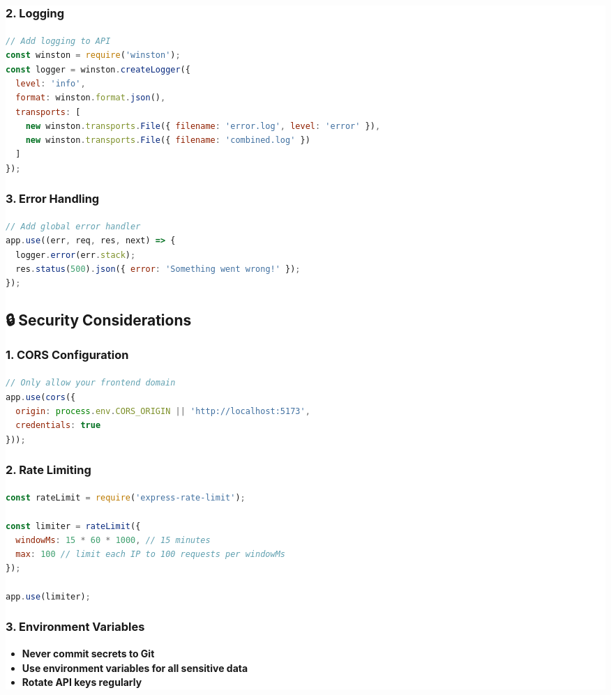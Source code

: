 ### **2. Logging**
```javascript
// Add logging to API
const winston = require('winston');
const logger = winston.createLogger({
  level: 'info',
  format: winston.format.json(),
  transports: [
    new winston.transports.File({ filename: 'error.log', level: 'error' }),
    new winston.transports.File({ filename: 'combined.log' })
  ]
});
```

### **3. Error Handling**
```javascript
// Add global error handler
app.use((err, req, res, next) => {
  logger.error(err.stack);
  res.status(500).json({ error: 'Something went wrong!' });
});
```

## 🔒 **Security Considerations**

### **1. CORS Configuration**
```javascript
// Only allow your frontend domain
app.use(cors({
  origin: process.env.CORS_ORIGIN || 'http://localhost:5173',
  credentials: true
}));
```

### **2. Rate Limiting**
```javascript
const rateLimit = require('express-rate-limit');

const limiter = rateLimit({
  windowMs: 15 * 60 * 1000, // 15 minutes
  max: 100 // limit each IP to 100 requests per windowMs
});

app.use(limiter);
```

### **3. Environment Variables**
- **Never commit secrets to Git**
- **Use environment variables for all sensitive data**
- **Rotate API keys regularly**
